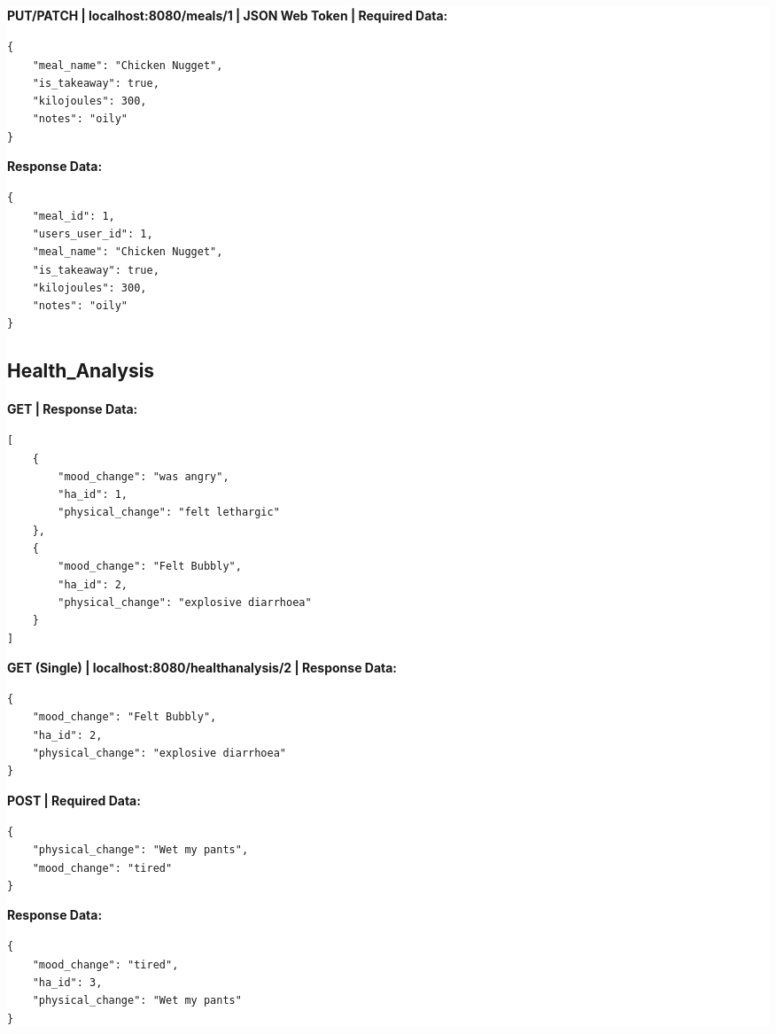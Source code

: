 ```
```
**PUT/PATCH | localhost:8080/meals/1 | JSON Web Token | Required Data:**
```
{
	"meal_name": "Chicken Nugget",
	"is_takeaway": true,
	"kilojoules": 300,
	"notes": "oily"
}
```
**Response Data:**
```
{
	"meal_id": 1,
	"users_user_id": 1,
	"meal_name": "Chicken Nugget",
	"is_takeaway": true,
	"kilojoules": 300,
	"notes": "oily"
}
```

## Health_Analysis

**GET | Response Data:**
```
[
	{
		"mood_change": "was angry",
		"ha_id": 1,
		"physical_change": "felt lethargic"
	},
	{
		"mood_change": "Felt Bubbly",
		"ha_id": 2,
		"physical_change": "explosive diarrhoea"
	}
]
```
**GET (Single) | localhost:8080/healthanalysis/2 | Response Data:**
```
{
	"mood_change": "Felt Bubbly",
	"ha_id": 2,
	"physical_change": "explosive diarrhoea"
}
```
**POST | Required Data:**
```
{
	"physical_change": "Wet my pants",
	"mood_change": "tired"
}
```
**Response Data:**
```
{
	"mood_change": "tired",
	"ha_id": 3,
	"physical_change": "Wet my pants"
}
```
